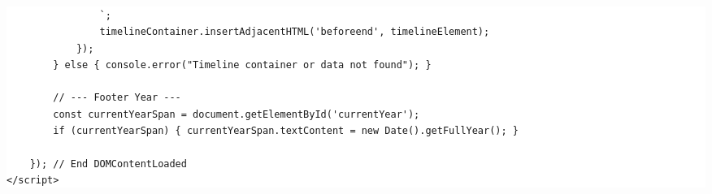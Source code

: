                     `;
                    timelineContainer.insertAdjacentHTML('beforeend', timelineElement);
                });
            } else { console.error("Timeline container or data not found"); }

            // --- Footer Year ---
            const currentYearSpan = document.getElementById('currentYear');
            if (currentYearSpan) { currentYearSpan.textContent = new Date().getFullYear(); }

        }); // End DOMContentLoaded
    </script>

</body>
</html>

